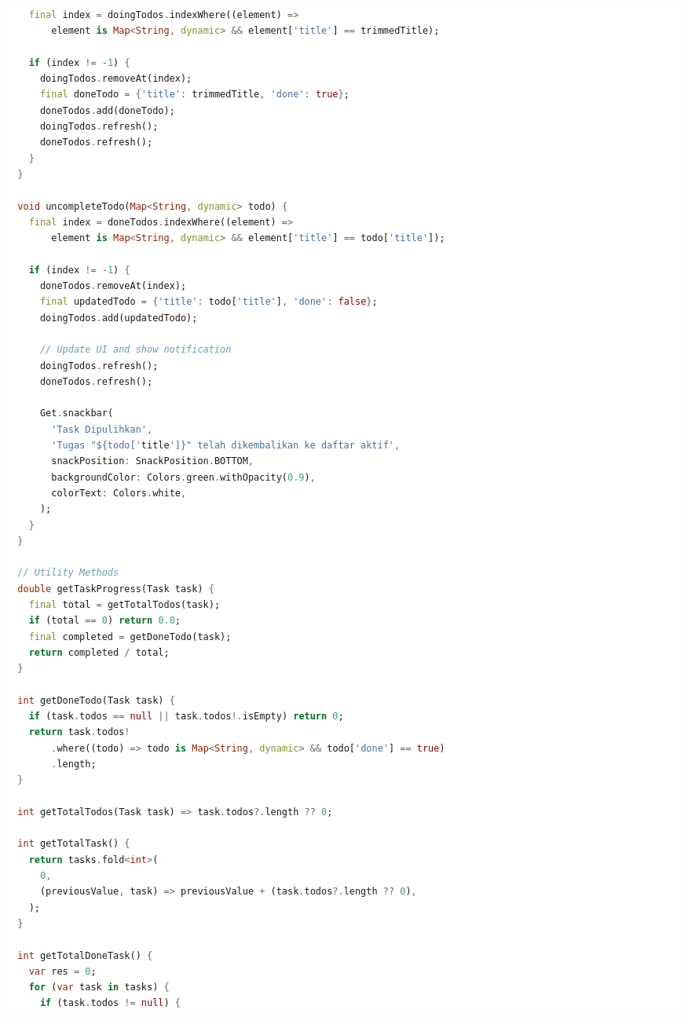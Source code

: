 ```dart
    final index = doingTodos.indexWhere((element) =>
        element is Map<String, dynamic> && element['title'] == trimmedTitle);

    if (index != -1) {
      doingTodos.removeAt(index);
      final doneTodo = {'title': trimmedTitle, 'done': true};
      doneTodos.add(doneTodo);
      doingTodos.refresh();
      doneTodos.refresh();
    }
  }

  void uncompleteTodo(Map<String, dynamic> todo) {
    final index = doneTodos.indexWhere((element) =>
        element is Map<String, dynamic> && element['title'] == todo['title']);

    if (index != -1) {
      doneTodos.removeAt(index);
      final updatedTodo = {'title': todo['title'], 'done': false};
      doingTodos.add(updatedTodo);
      
      // Update UI and show notification
      doingTodos.refresh();
      doneTodos.refresh();
      
      Get.snackbar(
        'Task Dipulihkan',
        'Tugas "${todo['title']}" telah dikembalikan ke daftar aktif',
        snackPosition: SnackPosition.BOTTOM,
        backgroundColor: Colors.green.withOpacity(0.9),
        colorText: Colors.white,
      );
    }
  }

  // Utility Methods
  double getTaskProgress(Task task) {
    final total = getTotalTodos(task);
    if (total == 0) return 0.0;
    final completed = getDoneTodo(task);
    return completed / total;
  }

  int getDoneTodo(Task task) {
    if (task.todos == null || task.todos!.isEmpty) return 0;
    return task.todos!
        .where((todo) => todo is Map<String, dynamic> && todo['done'] == true)
        .length;
  }

  int getTotalTodos(Task task) => task.todos?.length ?? 0;

  int getTotalTask() {
    return tasks.fold<int>(
      0,
      (previousValue, task) => previousValue + (task.todos?.length ?? 0),
    );
  }

  int getTotalDoneTask() {
    var res = 0;
    for (var task in tasks) {
      if (task.todos != null) {
```